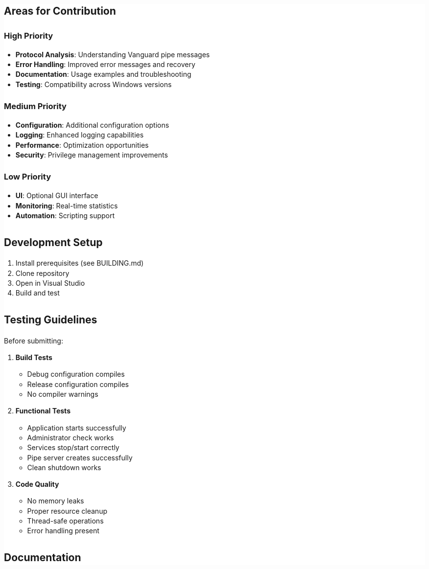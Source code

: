 ## Areas for Contribution

### High Priority

- **Protocol Analysis**: Understanding Vanguard pipe messages
- **Error Handling**: Improved error messages and recovery
- **Documentation**: Usage examples and troubleshooting
- **Testing**: Compatibility across Windows versions

### Medium Priority

- **Configuration**: Additional configuration options
- **Logging**: Enhanced logging capabilities
- **Performance**: Optimization opportunities
- **Security**: Privilege management improvements

### Low Priority

- **UI**: Optional GUI interface
- **Monitoring**: Real-time statistics
- **Automation**: Scripting support

## Development Setup

1. Install prerequisites (see BUILDING.md)
2. Clone repository
3. Open in Visual Studio
4. Build and test

## Testing Guidelines

Before submitting:

1. **Build Tests**
   - Debug configuration compiles
   - Release configuration compiles
   - No compiler warnings

2. **Functional Tests**
   - Application starts successfully
   - Administrator check works
   - Services stop/start correctly
   - Pipe server creates successfully
   - Clean shutdown works

3. **Code Quality**
   - No memory leaks
   - Proper resource cleanup
   - Thread-safe operations
   - Error handling present

## Documentation
